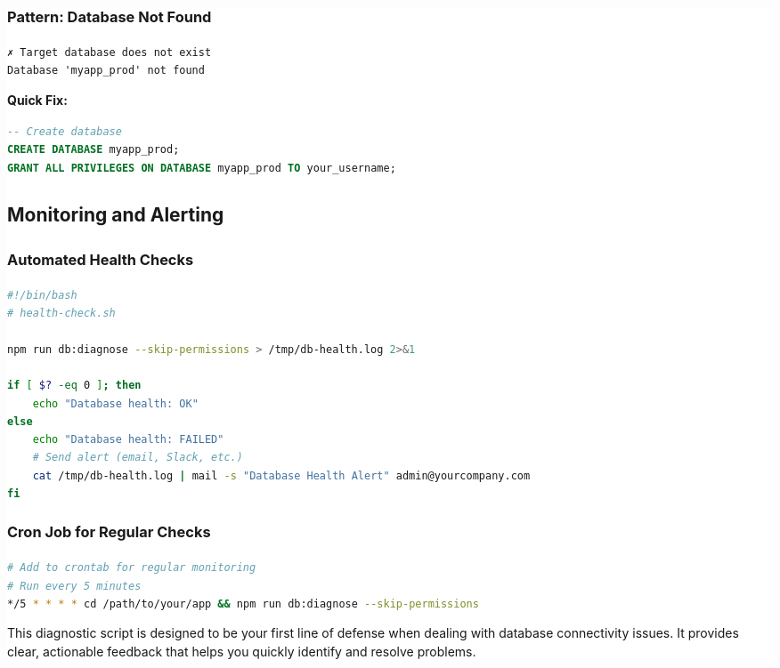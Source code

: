 ### Pattern: Database Not Found
```
✗ Target database does not exist
Database 'myapp_prod' not found
```
**Quick Fix:**
```sql
-- Create database
CREATE DATABASE myapp_prod;
GRANT ALL PRIVILEGES ON DATABASE myapp_prod TO your_username;
```

## Monitoring and Alerting

### Automated Health Checks
```bash
#!/bin/bash
# health-check.sh

npm run db:diagnose --skip-permissions > /tmp/db-health.log 2>&1

if [ $? -eq 0 ]; then
    echo "Database health: OK"
else
    echo "Database health: FAILED"
    # Send alert (email, Slack, etc.)
    cat /tmp/db-health.log | mail -s "Database Health Alert" admin@yourcompany.com
fi
```

### Cron Job for Regular Checks
```bash
# Add to crontab for regular monitoring
# Run every 5 minutes
*/5 * * * * cd /path/to/your/app && npm run db:diagnose --skip-permissions
```

This diagnostic script is designed to be your first line of defense when dealing with database connectivity issues. It provides clear, actionable feedback that helps you quickly identify and resolve problems.